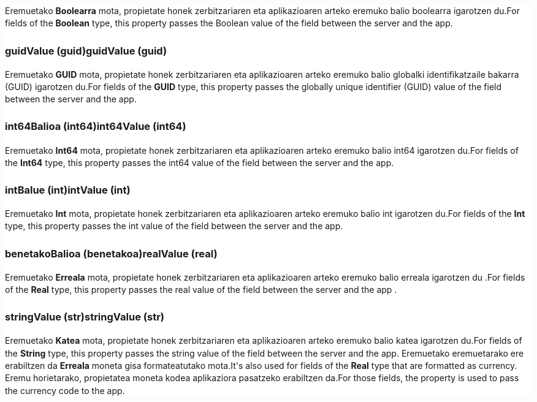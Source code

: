 <span data-ttu-id="eabbb-189">Eremuetako **Boolearra** mota, propietate honek zerbitzariaren eta aplikazioaren arteko eremuko balio boolearra igarotzen du.</span><span class="sxs-lookup"><span data-stu-id="eabbb-189">For fields of the **Boolean** type, this property passes the Boolean value of the field between the server and the app.</span></span>

### <a name="guidvalue-guid"></a><span data-ttu-id="eabbb-190">guidValue (guid)</span><span class="sxs-lookup"><span data-stu-id="eabbb-190">guidValue (guid)</span></span>

<span data-ttu-id="eabbb-191">Eremuetako **GUID** mota, propietate honek zerbitzariaren eta aplikazioaren arteko eremuko balio globalki identifikatzaile bakarra (GUID) igarotzen du.</span><span class="sxs-lookup"><span data-stu-id="eabbb-191">For fields of the **GUID** type, this property passes the globally unique identifier (GUID) value of the field between the server and the app.</span></span>

### <a name="int64value-int64"></a><span data-ttu-id="eabbb-192">int64Balioa (int64)</span><span class="sxs-lookup"><span data-stu-id="eabbb-192">int64Value (int64)</span></span>

<span data-ttu-id="eabbb-193">Eremuetako **Int64** mota, propietate honek zerbitzariaren eta aplikazioaren arteko eremuko balio int64 igarotzen du.</span><span class="sxs-lookup"><span data-stu-id="eabbb-193">For fields of the **Int64** type, this property passes the int64 value of the field between the server and the app.</span></span>

### <a name="intvalue-int"></a><span data-ttu-id="eabbb-194">intBalue (int)</span><span class="sxs-lookup"><span data-stu-id="eabbb-194">intValue (int)</span></span>

<span data-ttu-id="eabbb-195">Eremuetako **Int** mota, propietate honek zerbitzariaren eta aplikazioaren arteko eremuko balio int igarotzen du.</span><span class="sxs-lookup"><span data-stu-id="eabbb-195">For fields of the **Int** type, this property passes the int value of the field between the server and the app.</span></span>

### <a name="realvalue-real"></a><span data-ttu-id="eabbb-196">benetakoBalioa (benetakoa)</span><span class="sxs-lookup"><span data-stu-id="eabbb-196">realValue (real)</span></span>

<span data-ttu-id="eabbb-197">Eremuetako **Erreala** mota, propietate honek zerbitzariaren eta aplikazioaren arteko eremuko balio erreala igarotzen du .</span><span class="sxs-lookup"><span data-stu-id="eabbb-197">For fields of the **Real** type, this property passes the real value of the field between the server and the app .</span></span>

### <a name="stringvalue-str"></a><span data-ttu-id="eabbb-198">stringValue (str)</span><span class="sxs-lookup"><span data-stu-id="eabbb-198">stringValue (str)</span></span>

<span data-ttu-id="eabbb-199">Eremuetako **Katea** mota, propietate honek zerbitzariaren eta aplikazioaren arteko eremuko balio katea igarotzen du.</span><span class="sxs-lookup"><span data-stu-id="eabbb-199">For fields of the **String** type, this property passes the string value of the field between the server and the app.</span></span> <span data-ttu-id="eabbb-200">Eremuetako eremuetarako ere erabiltzen da **Erreala** moneta gisa formateatutako mota.</span><span class="sxs-lookup"><span data-stu-id="eabbb-200">It's also used for fields of the **Real** type that are formatted as currency.</span></span> <span data-ttu-id="eabbb-201">Eremu horietarako, propietatea moneta kodea aplikaziora pasatzeko erabiltzen da.</span><span class="sxs-lookup"><span data-stu-id="eabbb-201">For those fields, the property is used to pass the currency code to the app.</span></span>
